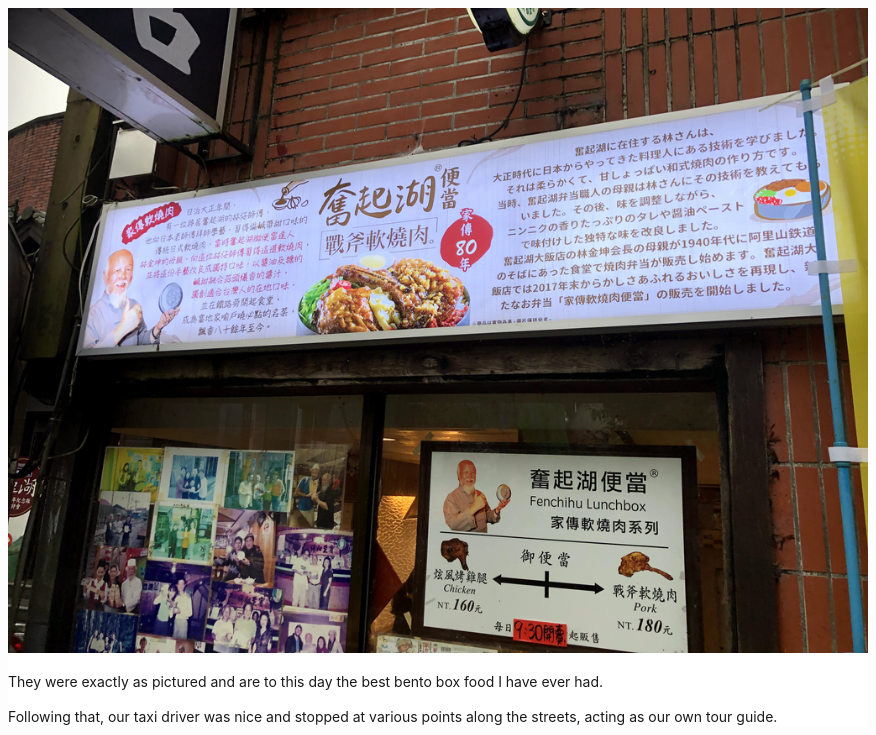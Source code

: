 ![Famous Fenqihu lunchboxes](../uploads/052820_fenqihu_lunchbox.jpg "Famous Fenqihu lunchboxes")

They were exactly as pictured and are to this day the best bento box food I have ever had.

Following that, our taxi driver was nice and stopped at various points along the streets, acting as our own tour guide. 
